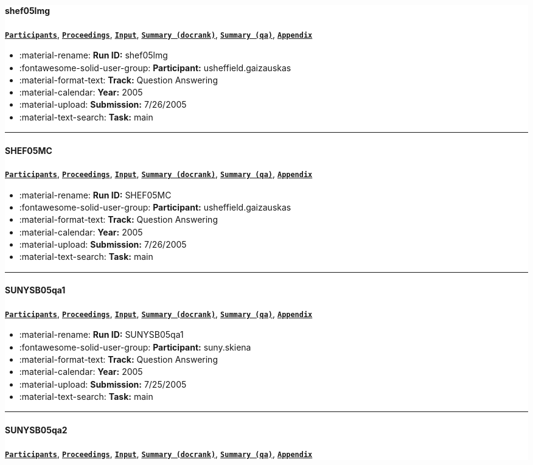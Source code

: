 #### shef05lmg 
[**`Participants`**](./participants.md#usheffieldgaizauskas), [**`Proceedings`**](./proceedings.md#the-university-of-sheffield-s-trec-2005-q-a-experiments), [**`Input`**](https://trec.nist.gov/results/trec14/qa/input.shef05lmg.gz), [**`Summary (docrank)`**](https://trec.nist.gov/results/trec14/qa/docrank.summary.shef05lmg.gz), [**`Summary (qa)`**](https://trec.nist.gov/results/trec14/qa/summary.prec-at-B.shef05lmg.gz), [**`Appendix`**](https://trec.nist.gov/pubs/trec14/appendices/qa/shef05lmg.table.pdf) 

- :material-rename: **Run ID:** shef05lmg 
- :fontawesome-solid-user-group: **Participant:** usheffield.gaizauskas 
- :material-format-text: **Track:** Question Answering 
- :material-calendar: **Year:** 2005 
- :material-upload: **Submission:** 7/26/2005 
- :material-text-search: **Task:** main 

---
#### SHEF05MC 
[**`Participants`**](./participants.md#usheffieldgaizauskas), [**`Proceedings`**](./proceedings.md#the-university-of-sheffield-s-trec-2005-q-a-experiments), [**`Input`**](https://trec.nist.gov/results/trec14/qa/input.SHEF05MC.gz), [**`Summary (docrank)`**](https://trec.nist.gov/results/trec14/qa/docrank.summary.SHEF05MC.gz), [**`Summary (qa)`**](https://trec.nist.gov/results/trec14/qa/summary.prec-at-B.SHEF05MC.gz), [**`Appendix`**](https://trec.nist.gov/pubs/trec14/appendices/qa/SHEF05MC.table.pdf) 

- :material-rename: **Run ID:** SHEF05MC 
- :fontawesome-solid-user-group: **Participant:** usheffield.gaizauskas 
- :material-format-text: **Track:** Question Answering 
- :material-calendar: **Year:** 2005 
- :material-upload: **Submission:** 7/26/2005 
- :material-text-search: **Task:** main 

---
#### SUNYSB05qa1 
[**`Participants`**](./participants.md#sunyskiena), [**`Proceedings`**](./proceedings.md#question-answering-with-lydia-trec-2005-qa-track), [**`Input`**](https://trec.nist.gov/results/trec14/qa/input.SUNYSB05qa1.gz), [**`Summary (docrank)`**](https://trec.nist.gov/results/trec14/qa/docrank.summary.SUNYSB05qa1.gz), [**`Summary (qa)`**](https://trec.nist.gov/results/trec14/qa/summary.prec-at-B.SUNYSB05qa1.gz), [**`Appendix`**](https://trec.nist.gov/pubs/trec14/appendices/qa/SUNYSB05qa1.table.pdf) 

- :material-rename: **Run ID:** SUNYSB05qa1 
- :fontawesome-solid-user-group: **Participant:** suny.skiena 
- :material-format-text: **Track:** Question Answering 
- :material-calendar: **Year:** 2005 
- :material-upload: **Submission:** 7/25/2005 
- :material-text-search: **Task:** main 

---
#### SUNYSB05qa2 
[**`Participants`**](./participants.md#sunyskiena), [**`Proceedings`**](./proceedings.md#question-answering-with-lydia-trec-2005-qa-track), [**`Input`**](https://trec.nist.gov/results/trec14/qa/input.SUNYSB05qa2.gz), [**`Summary (docrank)`**](https://trec.nist.gov/results/trec14/qa/docrank.summary.SUNYSB05qa2.gz), [**`Summary (qa)`**](https://trec.nist.gov/results/trec14/qa/summary.prec-at-B.SUNYSB05qa2.gz), [**`Appendix`**](https://trec.nist.gov/pubs/trec14/appendices/qa/SUNYSB05qa2.table.pdf) 
